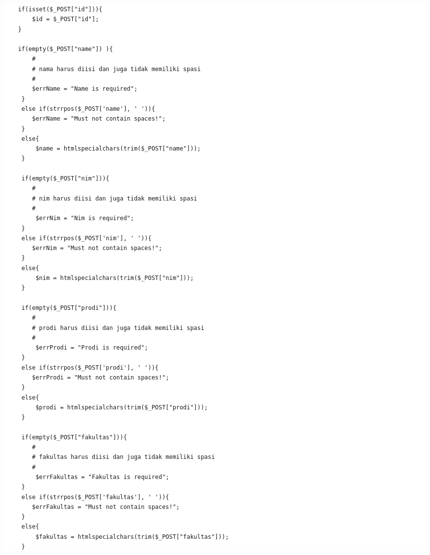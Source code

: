         if(isset($_POST["id"])){
            $id = $_POST["id"];
        }

        if(empty($_POST["name"]) ){
            #
            # nama harus diisi dan juga tidak memiliki spasi
            #
            $errName = "Name is required";
         }
         else if(strrpos($_POST['name'], ' ')){
            $errName = "Must not contain spaces!";
         }
         else{
             $name = htmlspecialchars(trim($_POST["name"]));
         }
         
         if(empty($_POST["nim"])){
            #
            # nim harus diisi dan juga tidak memiliki spasi
            #
             $errNim = "Nim is required";
         }
         else if(strrpos($_POST['nim'], ' ')){
            $errNim = "Must not contain spaces!";
         }
         else{
             $nim = htmlspecialchars(trim($_POST["nim"]));
         }
 
         if(empty($_POST["prodi"])){
            #
            # prodi harus diisi dan juga tidak memiliki spasi
            #
             $errProdi = "Prodi is required";
         }
         else if(strrpos($_POST['prodi'], ' ')){
            $errProdi = "Must not contain spaces!";
         }
         else{
             $prodi = htmlspecialchars(trim($_POST["prodi"]));
         }
         
         if(empty($_POST["fakultas"])){
            #
            # fakultas harus diisi dan juga tidak memiliki spasi
            #
             $errFakultas = "Fakultas is required";
         }
         else if(strrpos($_POST['fakultas'], ' ')){
            $errFakultas = "Must not contain spaces!";
         }
         else{
             $fakultas = htmlspecialchars(trim($_POST["fakultas"]));
         }
